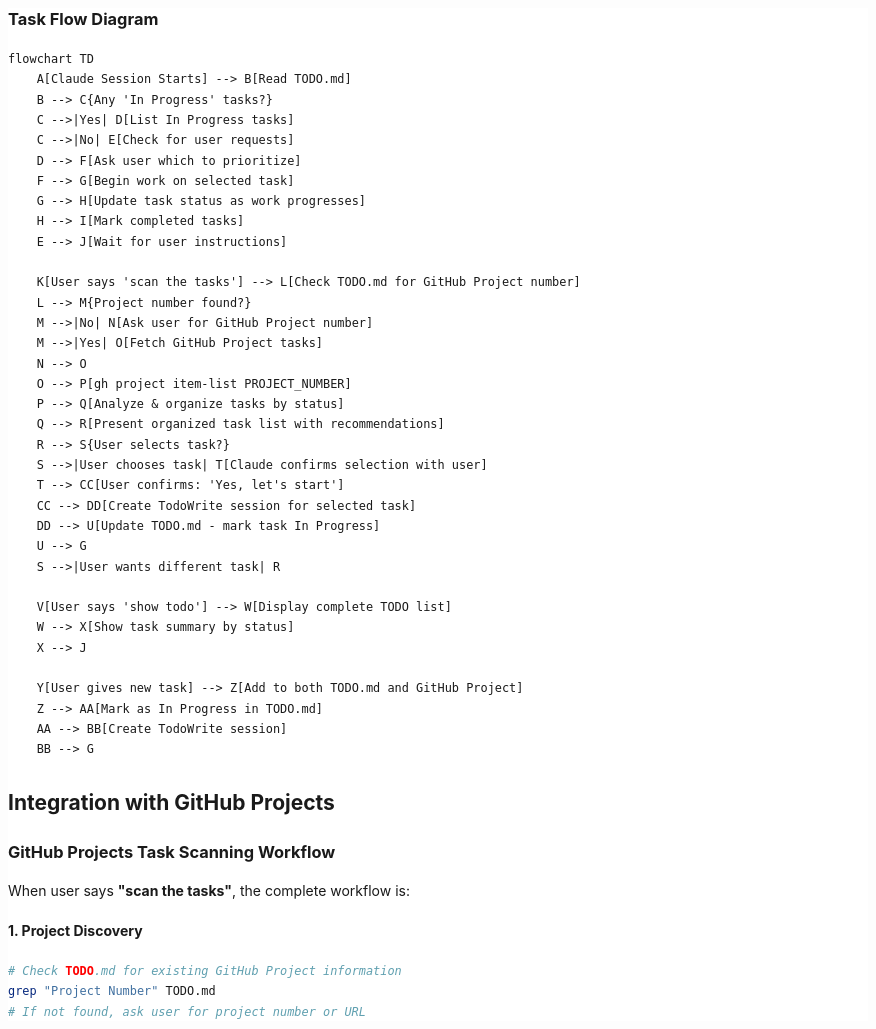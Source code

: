 ### Task Flow Diagram

```mermaid
flowchart TD
    A[Claude Session Starts] --> B[Read TODO.md]
    B --> C{Any 'In Progress' tasks?}
    C -->|Yes| D[List In Progress tasks]
    C -->|No| E[Check for user requests]
    D --> F[Ask user which to prioritize]
    F --> G[Begin work on selected task]
    G --> H[Update task status as work progresses]
    H --> I[Mark completed tasks]
    E --> J[Wait for user instructions]
    
    K[User says 'scan the tasks'] --> L[Check TODO.md for GitHub Project number]
    L --> M{Project number found?}
    M -->|No| N[Ask user for GitHub Project number]
    M -->|Yes| O[Fetch GitHub Project tasks]
    N --> O
    O --> P[gh project item-list PROJECT_NUMBER]
    P --> Q[Analyze & organize tasks by status]
    Q --> R[Present organized task list with recommendations]
    R --> S{User selects task?}
    S -->|User chooses task| T[Claude confirms selection with user]
    T --> CC[User confirms: 'Yes, let's start']
    CC --> DD[Create TodoWrite session for selected task]
    DD --> U[Update TODO.md - mark task In Progress]
    U --> G
    S -->|User wants different task| R
    
    V[User says 'show todo'] --> W[Display complete TODO list]
    W --> X[Show task summary by status]
    X --> J
    
    Y[User gives new task] --> Z[Add to both TODO.md and GitHub Project]
    Z --> AA[Mark as In Progress in TODO.md]
    AA --> BB[Create TodoWrite session]
    BB --> G
```

## Integration with GitHub Projects

### GitHub Projects Task Scanning Workflow

When user says **"scan the tasks"**, the complete workflow is:

#### 1. Project Discovery
```bash
# Check TODO.md for existing GitHub Project information
grep "Project Number" TODO.md
# If not found, ask user for project number or URL
```

